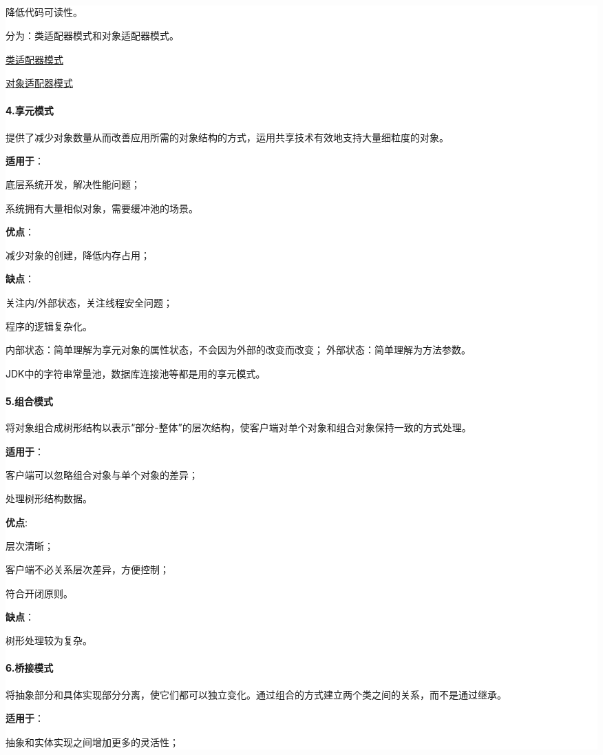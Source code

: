 降低代码可读性。

分为：类适配器模式和对象适配器模式。

[类适配器模式](https://github.com/zhangqw2/DesignPattern/blob/master/src/main/java/com/example/designpattern/adapterpattern/RaspberryPieAdaptor.java)

[对象适配器模式](https://github.com/zhangqw2/DesignPattern/blob/master/src/main/java/com/example/designpattern/adapterpattern/RaspberryPieObjectAdaptor.java)

#### 4.享元模式

提供了减少对象数量从而改善应用所需的对象结构的方式，运用共享技术有效地支持大量细粒度的对象。

**适用于**：

底层系统开发，解决性能问题；

系统拥有大量相似对象，需要缓冲池的场景。

**优点**：

减少对象的创建，降低内存占用；

**缺点**：

关注内/外部状态，关注线程安全问题；

程序的逻辑复杂化。

内部状态：简单理解为享元对象的属性状态，不会因为外部的改变而改变； 外部状态：简单理解为方法参数。

JDK中的字符串常量池，数据库连接池等都是用的享元模式。

#### 5.组合模式

将对象组合成树形结构以表示“部分-整体”的层次结构，使客户端对单个对象和组合对象保持一致的方式处理。

**适用于**：

客户端可以忽略组合对象与单个对象的差异；

处理树形结构数据。

**优点**:

层次清晰；

客户端不必关系层次差异，方便控制；

符合开闭原则。

**缺点**：

树形处理较为复杂。

#### 6.桥接模式

将抽象部分和具体实现部分分离，使它们都可以独立变化。通过组合的方式建立两个类之间的关系，而不是通过继承。

**适用于**：

抽象和实体实现之间增加更多的灵活性；
